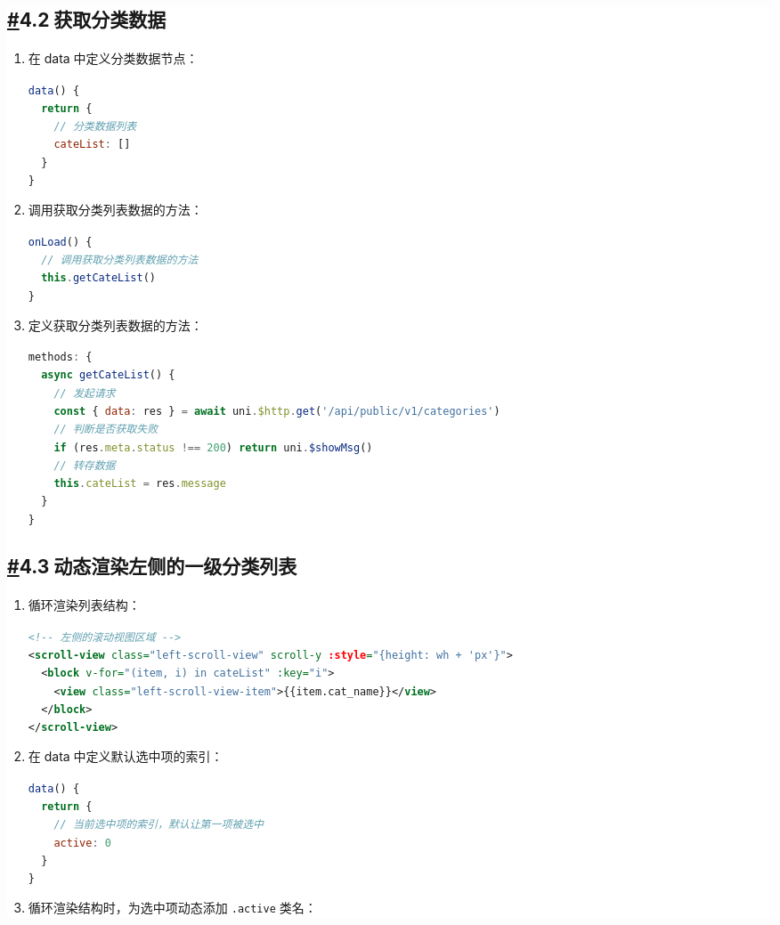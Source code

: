 ## [#](https://applet-base-api-t.itheima.net/docs-uni-shop/4.cate.html#_4-2-获取分类数据)4.2 获取分类数据

1. 在 data 中定义分类数据节点：

   ```js
   data() {
     return {
       // 分类数据列表
       cateList: []
     }
   }
   ```
2. 调用获取分类列表数据的方法：

   ```js
   onLoad() {
     // 调用获取分类列表数据的方法
     this.getCateList()
   }
   ```
3. 定义获取分类列表数据的方法：

   ```js
   methods: {
     async getCateList() {
       // 发起请求
       const { data: res } = await uni.$http.get('/api/public/v1/categories')
       // 判断是否获取失败
       if (res.meta.status !== 200) return uni.$showMsg()
       // 转存数据
       this.cateList = res.message
     }
   }
   ```

## [#](https://applet-base-api-t.itheima.net/docs-uni-shop/4.cate.html#_4-3-动态渲染左侧的一级分类列表)4.3 动态渲染左侧的一级分类列表

1. 循环渲染列表结构：

   ```xml
   <!-- 左侧的滚动视图区域 -->
   <scroll-view class="left-scroll-view" scroll-y :style="{height: wh + 'px'}">
     <block v-for="(item, i) in cateList" :key="i">
       <view class="left-scroll-view-item">{{item.cat_name}}</view>
     </block>
   </scroll-view>
   ```
2. 在 data 中定义默认选中项的索引：

   ```js
   data() {
     return {
       // 当前选中项的索引，默认让第一项被选中
       active: 0
     }
   }
   ```
3. 循环渲染结构时，为选中项动态添加 `.active` 类名：
